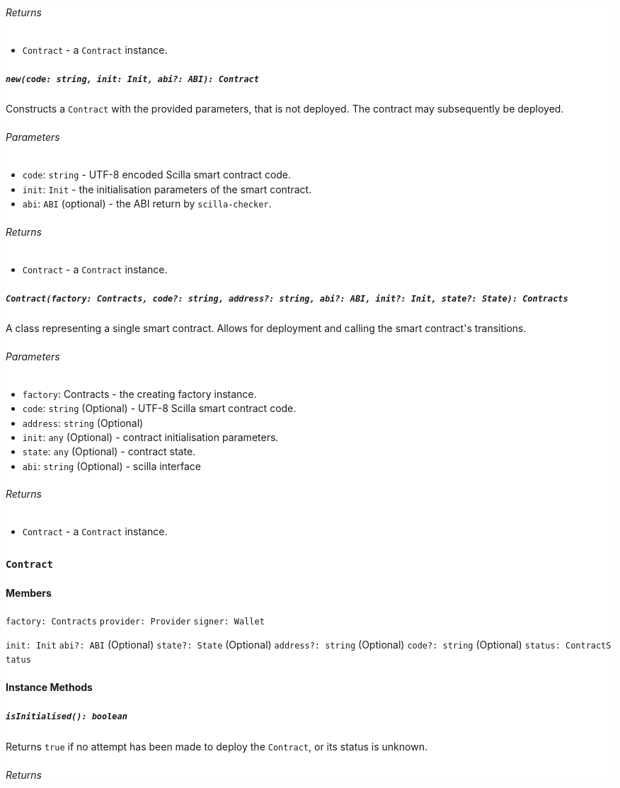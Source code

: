 ###### Returns

- `Contract` - a `Contract` instance.

##### `new(code: string, init: Init, abi?: ABI): Contract`

Constructs a `Contract` with the provided parameters, that is not deployed. The
contract may subsequently be deployed.

###### Parameters

- `code`: `string` - UTF-8 encoded Scilla smart contract code.
- `init`: `Init` - the initialisation parameters of the smart contract.
- `abi`: `ABI` (optional) - the ABI return by `scilla-checker`.

###### Returns

- `Contract` - a `Contract` instance.

##### `Contract(factory: Contracts, code?: string, address?: string, abi?: ABI, init?: Init, state?: State): Contracts`

A class representing a single smart contract. Allows for deployment and calling
the smart contract's transitions.

###### Parameters

- `factory`: Contracts - the creating factory instance.
- `code`: `string` (Optional) - UTF-8 Scilla smart contract code.
- `address`: `string` (Optional)
- `init`: `any` (Optional) - contract initialisation parameters.
- `state`: `any` (Optional) - contract state.
- `abi`: `string` (Optional) - scilla interface

###### Returns

- `Contract` - a `Contract` instance.

### `Contract`

#### Members

`factory: Contracts` `provider: Provider` `signer: Wallet`

`init: Init` `abi?: ABI` (Optional) `state?: State` (Optional)
`address?: string` (Optional) `code?: string` (Optional)
`status: ContractStatus`

#### Instance Methods

##### `isInitialised(): boolean`

Returns `true` if no attempt has been made to deploy the `Contract`, or its
status is unknown.

###### Returns

